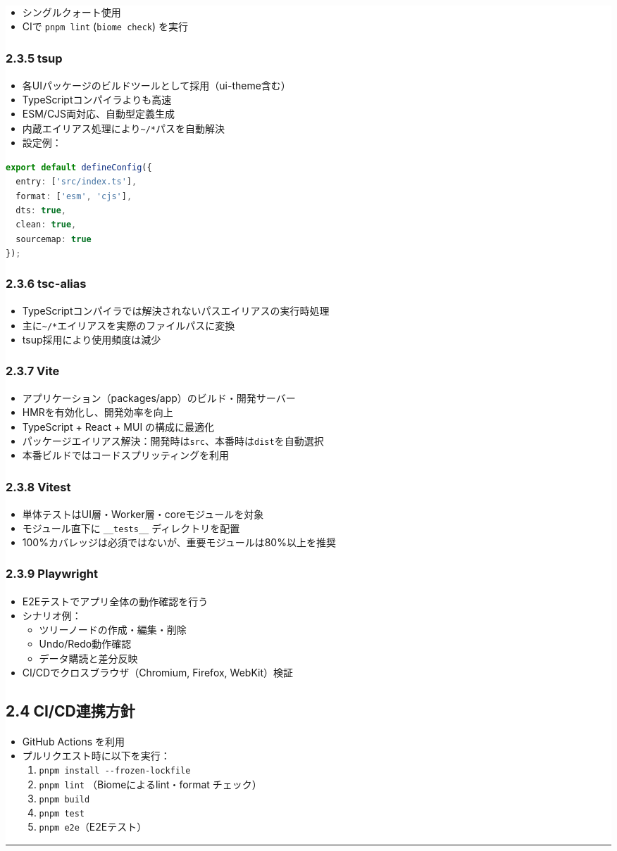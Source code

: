   - シングルクォート使用
- CIで `pnpm lint` (`biome check`) を実行

### 2.3.5 tsup
- 各UIパッケージのビルドツールとして採用（ui-theme含む）
- TypeScriptコンパイラよりも高速
- ESM/CJS両対応、自動型定義生成
- 内蔵エイリアス処理により`~/*`パスを自動解決
- 設定例：
```typescript
export default defineConfig({
  entry: ['src/index.ts'],
  format: ['esm', 'cjs'],
  dts: true,
  clean: true,
  sourcemap: true
});
```

### 2.3.6 tsc-alias
- TypeScriptコンパイラでは解決されないパスエイリアスの実行時処理
- 主に`~/*`エイリアスを実際のファイルパスに変換
- tsup採用により使用頻度は減少

### 2.3.7 Vite
- アプリケーション（packages/app）のビルド・開発サーバー
- HMRを有効化し、開発効率を向上
- TypeScript + React + MUI の構成に最適化
- パッケージエイリアス解決：開発時は`src`、本番時は`dist`を自動選択
- 本番ビルドではコードスプリッティングを利用

### 2.3.8 Vitest
- 単体テストはUI層・Worker層・coreモジュールを対象
- モジュール直下に `__tests__` ディレクトリを配置
- 100%カバレッジは必須ではないが、重要モジュールは80%以上を推奨

### 2.3.9 Playwright
- E2Eテストでアプリ全体の動作確認を行う
- シナリオ例：
    - ツリーノードの作成・編集・削除
    - Undo/Redo動作確認
    - データ購読と差分反映
- CI/CDでクロスブラウザ（Chromium, Firefox, WebKit）検証

## 2.4 CI/CD連携方針
- GitHub Actions を利用
- プルリクエスト時に以下を実行：
    1. `pnpm install --frozen-lockfile`
    2. `pnpm lint` （Biomeによるlint・format チェック）
    3. `pnpm build`
    4. `pnpm test`
    5. `pnpm e2e`（E2Eテスト）

---